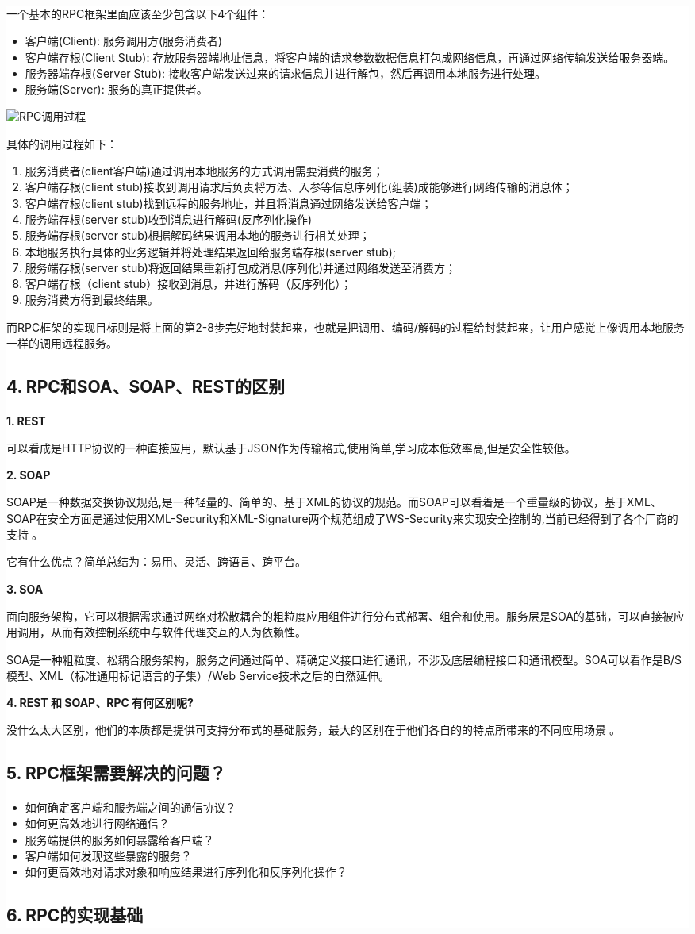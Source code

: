 一个基本的RPC框架里面应该至少包含以下4个组件：
- 客户端(Client): 服务调用方(服务消费者)
- 客户端存根(Client Stub): 存放服务器端地址信息，将客户端的请求参数数据信息打包成网络信息，再通过网络传输发送给服务器端。
- 服务器端存根(Server Stub): 接收客户端发送过来的请求信息并进行解包，然后再调用本地服务进行处理。
- 服务端(Server): 服务的真正提供者。

![RPC调用过程](https://tva2.sinaimg.com/large/005CDUpdgy1g8fete67wnj30fa0b4dfx.jpg)

具体的调用过程如下：
1. 服务消费者(client客户端)通过调用本地服务的方式调用需要消费的服务；
2. 客户端存根(client stub)接收到调用请求后负责将方法、入参等信息序列化(组装)成能够进行网络传输的消息体；
3. 客户端存根(client stub)找到远程的服务地址，并且将消息通过网络发送给客户端；
4. 服务端存根(server stub)收到消息进行解码(反序列化操作)
5. 服务端存根(server stub)根据解码结果调用本地的服务进行相关处理；
6. 本地服务执行具体的业务逻辑并将处理结果返回给服务端存根(server stub);
7. 服务端存根(server stub)将返回结果重新打包成消息(序列化)并通过网络发送至消费方；
8. 客户端存根（client stub）接收到消息，并进行解码（反序列化）；
9. 服务消费方得到最终结果。

而RPC框架的实现目标则是将上面的第2-8步完好地封装起来，也就是把调用、编码/解码的过程给封装起来，让用户感觉上像调用本地服务一样的调用远程服务。

## 4. RPC和SOA、SOAP、REST的区别

**1. REST**

可以看成是HTTP协议的一种直接应用，默认基于JSON作为传输格式,使用简单,学习成本低效率高,但是安全性较低。

**2. SOAP**

SOAP是一种数据交换协议规范,是一种轻量的、简单的、基于XML的协议的规范。而SOAP可以看着是一个重量级的协议，基于XML、SOAP在安全方面是通过使用XML-Security和XML-Signature两个规范组成了WS-Security来实现安全控制的,当前已经得到了各个厂商的支持 。

它有什么优点？简单总结为：易用、灵活、跨语言、跨平台。

**3. SOA**

面向服务架构，它可以根据需求通过网络对松散耦合的粗粒度应用组件进行分布式部署、组合和使用。服务层是SOA的基础，可以直接被应用调用，从而有效控制系统中与软件代理交互的人为依赖性。

SOA是一种粗粒度、松耦合服务架构，服务之间通过简单、精确定义接口进行通讯，不涉及底层编程接口和通讯模型。SOA可以看作是B/S模型、XML（标准通用标记语言的子集）/Web Service技术之后的自然延伸。

**4. REST 和 SOAP、RPC 有何区别呢?**

没什么太大区别，他们的本质都是提供可支持分布式的基础服务，最大的区别在于他们各自的的特点所带来的不同应用场景 。

## 5. RPC框架需要解决的问题？

- 如何确定客户端和服务端之间的通信协议？
- 如何更高效地进行网络通信？
- 服务端提供的服务如何暴露给客户端？
- 客户端如何发现这些暴露的服务？
- 如何更高效地对请求对象和响应结果进行序列化和反序列化操作？

## 6. RPC的实现基础
